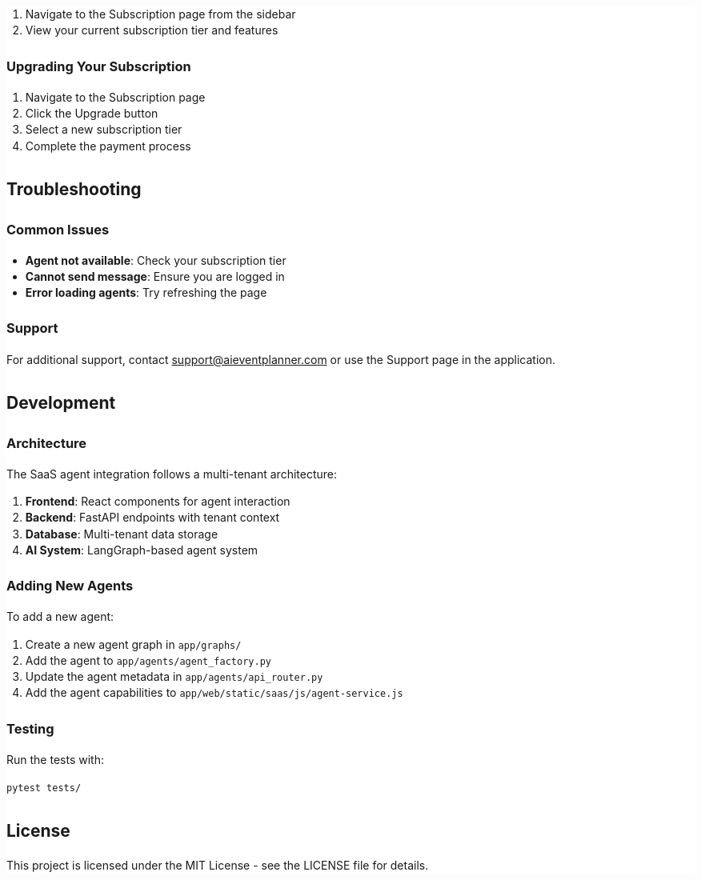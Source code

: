 1. Navigate to the Subscription page from the sidebar
2. View your current subscription tier and features

### Upgrading Your Subscription

1. Navigate to the Subscription page
2. Click the Upgrade button
3. Select a new subscription tier
4. Complete the payment process

## Troubleshooting

### Common Issues

- **Agent not available**: Check your subscription tier
- **Cannot send message**: Ensure you are logged in
- **Error loading agents**: Try refreshing the page

### Support

For additional support, contact support@aieventplanner.com or use the Support page in the application.

## Development

### Architecture

The SaaS agent integration follows a multi-tenant architecture:

1. **Frontend**: React components for agent interaction
2. **Backend**: FastAPI endpoints with tenant context
3. **Database**: Multi-tenant data storage
4. **AI System**: LangGraph-based agent system

### Adding New Agents

To add a new agent:

1. Create a new agent graph in `app/graphs/`
2. Add the agent to `app/agents/agent_factory.py`
3. Update the agent metadata in `app/agents/api_router.py`
4. Add the agent capabilities to `app/web/static/saas/js/agent-service.js`

### Testing

Run the tests with:

```bash
pytest tests/
```

## License

This project is licensed under the MIT License - see the LICENSE file for details.
